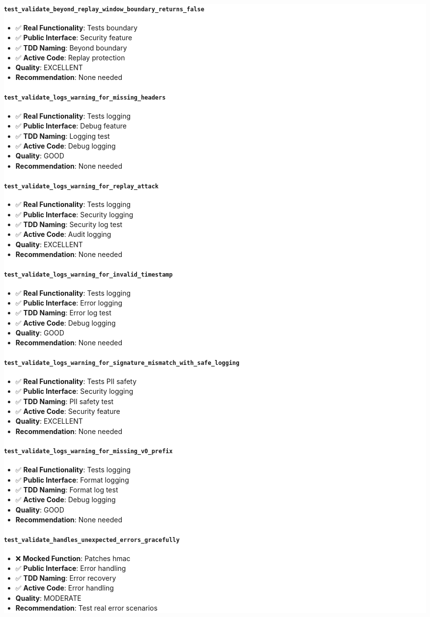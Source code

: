 #### `test_validate_beyond_replay_window_boundary_returns_false`
- ✅ **Real Functionality**: Tests boundary
- ✅ **Public Interface**: Security feature
- ✅ **TDD Naming**: Beyond boundary
- ✅ **Active Code**: Replay protection
- **Quality**: EXCELLENT
- **Recommendation**: None needed

#### `test_validate_logs_warning_for_missing_headers`
- ✅ **Real Functionality**: Tests logging
- ✅ **Public Interface**: Debug feature
- ✅ **TDD Naming**: Logging test
- ✅ **Active Code**: Debug logging
- **Quality**: GOOD
- **Recommendation**: None needed

#### `test_validate_logs_warning_for_replay_attack`
- ✅ **Real Functionality**: Tests logging
- ✅ **Public Interface**: Security logging
- ✅ **TDD Naming**: Security log test
- ✅ **Active Code**: Audit logging
- **Quality**: EXCELLENT
- **Recommendation**: None needed

#### `test_validate_logs_warning_for_invalid_timestamp`
- ✅ **Real Functionality**: Tests logging
- ✅ **Public Interface**: Error logging
- ✅ **TDD Naming**: Error log test
- ✅ **Active Code**: Debug logging
- **Quality**: GOOD
- **Recommendation**: None needed

#### `test_validate_logs_warning_for_signature_mismatch_with_safe_logging`
- ✅ **Real Functionality**: Tests PII safety
- ✅ **Public Interface**: Security logging
- ✅ **TDD Naming**: PII safety test
- ✅ **Active Code**: Security feature
- **Quality**: EXCELLENT
- **Recommendation**: None needed

#### `test_validate_logs_warning_for_missing_v0_prefix`
- ✅ **Real Functionality**: Tests logging
- ✅ **Public Interface**: Format logging
- ✅ **TDD Naming**: Format log test
- ✅ **Active Code**: Debug logging
- **Quality**: GOOD
- **Recommendation**: None needed

#### `test_validate_handles_unexpected_errors_gracefully`
- ❌ **Mocked Function**: Patches hmac
- ✅ **Public Interface**: Error handling
- ✅ **TDD Naming**: Error recovery
- ✅ **Active Code**: Error handling
- **Quality**: MODERATE
- **Recommendation**: Test real error scenarios
